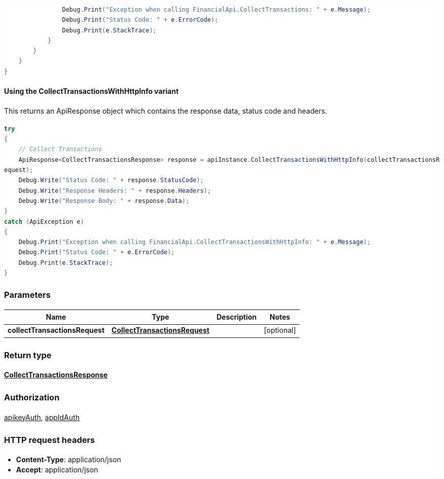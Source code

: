```csharp
                Debug.Print("Exception when calling FinancialApi.CollectTransactions: " + e.Message);
                Debug.Print("Status Code: " + e.ErrorCode);
                Debug.Print(e.StackTrace);
            }
        }
    }
}
```

#### Using the CollectTransactionsWithHttpInfo variant
This returns an ApiResponse object which contains the response data, status code and headers.

```csharp
try
{
    // Collect Transactions
    ApiResponse<CollectTransactionsResponse> response = apiInstance.CollectTransactionsWithHttpInfo(collectTransactionsRequest);
    Debug.Write("Status Code: " + response.StatusCode);
    Debug.Write("Response Headers: " + response.Headers);
    Debug.Write("Response Body: " + response.Data);
}
catch (ApiException e)
{
    Debug.Print("Exception when calling FinancialApi.CollectTransactionsWithHttpInfo: " + e.Message);
    Debug.Print("Status Code: " + e.ErrorCode);
    Debug.Print(e.StackTrace);
}
```

### Parameters

| Name | Type | Description | Notes |
|------|------|-------------|-------|
| **collectTransactionsRequest** | [**CollectTransactionsRequest**](CollectTransactionsRequest.md) |  | [optional]  |

### Return type

[**CollectTransactionsResponse**](CollectTransactionsResponse.md)

### Authorization

[apikeyAuth](../README.md#apikeyAuth), [appIdAuth](../README.md#appIdAuth)

### HTTP request headers

 - **Content-Type**: application/json
 - **Accept**: application/json


